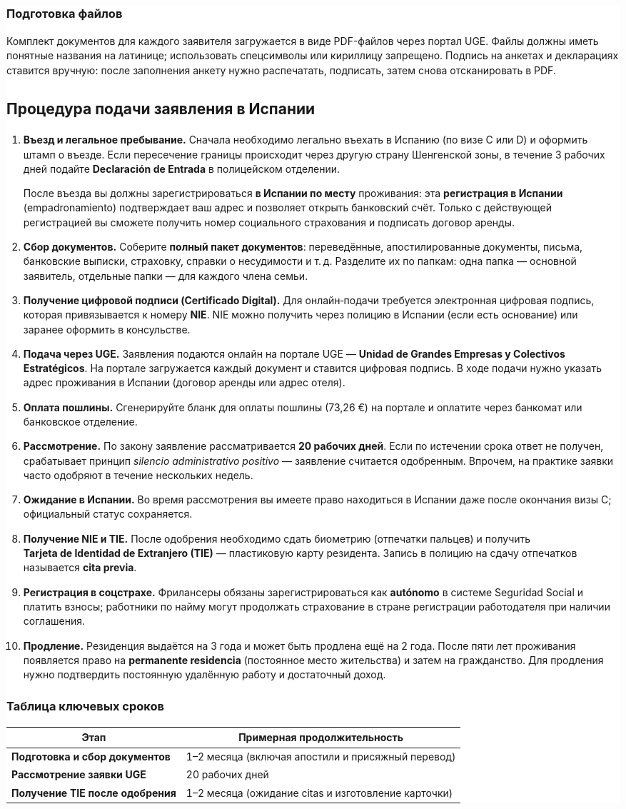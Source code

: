 ### Подготовка файлов

Комплект документов для каждого заявителя загружается в виде PDF-файлов через портал UGE. Файлы должны иметь понятные названия на латинице; использовать спецсимволы или кириллицу запрещено. Подпись на анкетах и декларациях ставится вручную: после заполнения анкету нужно распечатать, подписать, затем снова отсканировать в PDF.  

## Процедура подачи заявления в Испании

1. **Въезд и легальное пребывание.** Сначала необходимо легально въехать в Испанию (по визе C или D) и оформить штамп о въезде. Если пересечение границы происходит через другую страну Шенгенской зоны, в течение 3 рабочих дней подайте **Declaración de Entrada** в полицейском отделении.  

   После въезда вы должны зарегистрироваться **в Испании по месту** проживания: эта **регистрация в Испании** (empadronamiento) подтверждает ваш адрес и позволяет открыть банковский счёт. Только с действующей регистрацией вы сможете получить номер социального страхования и подписать договор аренды.

2. **Сбор документов.** Соберите **полный пакет документов**: переведённые, апостилированные документы, письма, банковские выписки, страховку, справки о несудимости и т. д. Разделите их по папкам: одна папка — основной заявитель, отдельные папки — для каждого члена семьи.  

3. **Получение цифровой подписи (Certificado Digital).** Для онлайн‑подачи требуется электронная цифровая подпись, которая привязывается к номеру **NIE**. NIE можно получить через полицию в Испании (если есть основание) или заранее оформить в консульстве.  

4. **Подача через UGE.** Заявления подаются онлайн на портале UGE — **Unidad de Grandes Empresas y Colectivos Estratégicos**. На портале загружается каждый документ и ставится цифровая подпись. В ходе подачи нужно указать адрес проживания в Испании (договор аренды или адрес отеля).  

5. **Оплата пошлины.** Сгенерируйте бланк для оплаты пошлины (73,26 €) на портале и оплатите через банкомат или банковское отделение.  

6. **Рассмотрение.** По закону заявление рассматривается **20 рабочих дней**. Если по истечении срока ответ не получен, срабатывает принцип *silencio administrativo positivo* — заявление считается одобренным. Впрочем, на практике заявки часто одобряют в течение нескольких недель.  

7. **Ожидание в Испании.** Во время рассмотрения вы имеете право находиться в Испании даже после окончания визы C; официальный статус сохраняется.  

8. **Получение NIE и TIE.** После одобрения необходимо сдать биометрию (отпечатки пальцев) и получить **Tarjeta de Identidad de Extranjero (TIE)** — пластиковую карту резидента. Запись в полицию на сдачу отпечатков называется **cita previa**.  

9. **Регистрация в соцстрахе.** Фрилансеры обязаны зарегистрироваться как **autónomo** в системе Seguridad Social и платить взносы; работники по найму могут продолжать страхование в стране регистрации работодателя при наличии соглашения.  

10. **Продление.** Резиденция выдаётся на 3 года и может быть продлена ещё на 2 года. После пяти лет проживания появляется право на **permanente residencia** (постоянное место жительства) и затем на гражданство. Для продления нужно подтвердить постоянную удалённую работу и достаточный доход.

### Таблица ключевых сроков

| Этап | Примерная продолжительность |
| --- | --- |
| **Подготовка и сбор документов** | 1–2 месяца (включая апостили и присяжный перевод) |
| **Рассмотрение заявки UGE** | 20 рабочих дней |
| **Получение TIE после одобрения** | 1–2 месяца (ожидание citas и изготовление карточки) |
